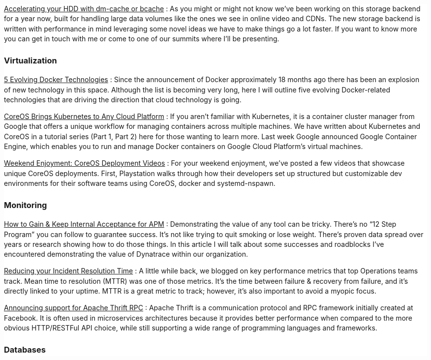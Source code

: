 [Accelerating your HDD with dm-cache or bcache](https://www.varnish-software.com/blog/accelerating-your-hdd-dm-cache-or-bcache)
: As you might or might not know we’ve been working on this storage backend for a year now, built for handling large data volumes like the ones we see in online video and CDNs. The new storage backend is written with performance in mind leveraging some novel ideas we have to make things go a lot faster. If you want to know more you can get in touch with me or come to one of our summits where I’ll be presenting.

### Virtualization

[5 Evolving Docker Technologies](http://www.activestate.com/blog/2014/11/5-evolving-docker-technologies)
: Since the announcement of Docker approximately 18 months ago there has been an explosion of new technology in this space. Although the list is becoming very long, here I will outline five evolving Docker-related technologies that are driving the direction that cloud technology is going.

[CoreOS Brings Kubernetes to Any Cloud Platform](http://coreos.com/blog/kubernetes-on-any-platform/)
: If you aren’t familiar with Kubernetes, it is a container cluster manager from Google that offers a unique workflow for managing containers across multiple machines. We have written about Kubernetes and CoreOS in a tutorial series (Part 1, Part 2) here for those wanting to learn more. Last week Google announced Google Container Engine, which enables you to run and manage Docker containers on Google Cloud Platform’s virtual machines.

[Weekend Enjoyment: CoreOS Deployment Videos](http://coreos.com/blog/coreos-weekend-videos/)
: For your weekend enjoyment, we’ve posted a few videos that showcase unique CoreOS deployments. First, Playstation walks through how their developers set up structured but customizable dev environments for their software teams using CoreOS, docker and systemd-nspawn.

### Monitoring

[How to Gain & Keep Internal Acceptance for APM](http://apmblog.compuware.com/2014/11/13/gain-keep-internal-acceptance-apm/)
: Demonstrating the value of any tool can be tricky. There’s no “12 Step Program” you can follow to guarantee success. It’s not like trying to quit smoking or lose weight. There’s proven data spread over years or research showing how to do those things. In this article I will talk about some successes and roadblocks I’ve encountered demonstrating the value of Dynatrace within our organization.

[Reducing your Incident Resolution Time](http://blog.pagerduty.com/2014/11/reducing-incident-resolution-time/)
: A little while back, we blogged on key performance metrics that top Operations teams track. Mean time to resolution (MTTR) was one of those metrics. It’s the time between failure & recovery from failure, and it’s directly linked to your uptime. MTTR is a great metric to track; however, it’s also important to avoid a myopic focus.

[Announcing support for Apache Thrift RPC](http://packetbeat.com/blog/apache-thrift-monitoring.html)
: Apache Thrift is a communication protocol and RPC framework initially created at Facebook. It is often used in microservices architectures because it provides better performance when compared to the more obvious HTTP/RESTFul API choice, while still supporting a wide range of programming languages and frameworks.

### Databases
